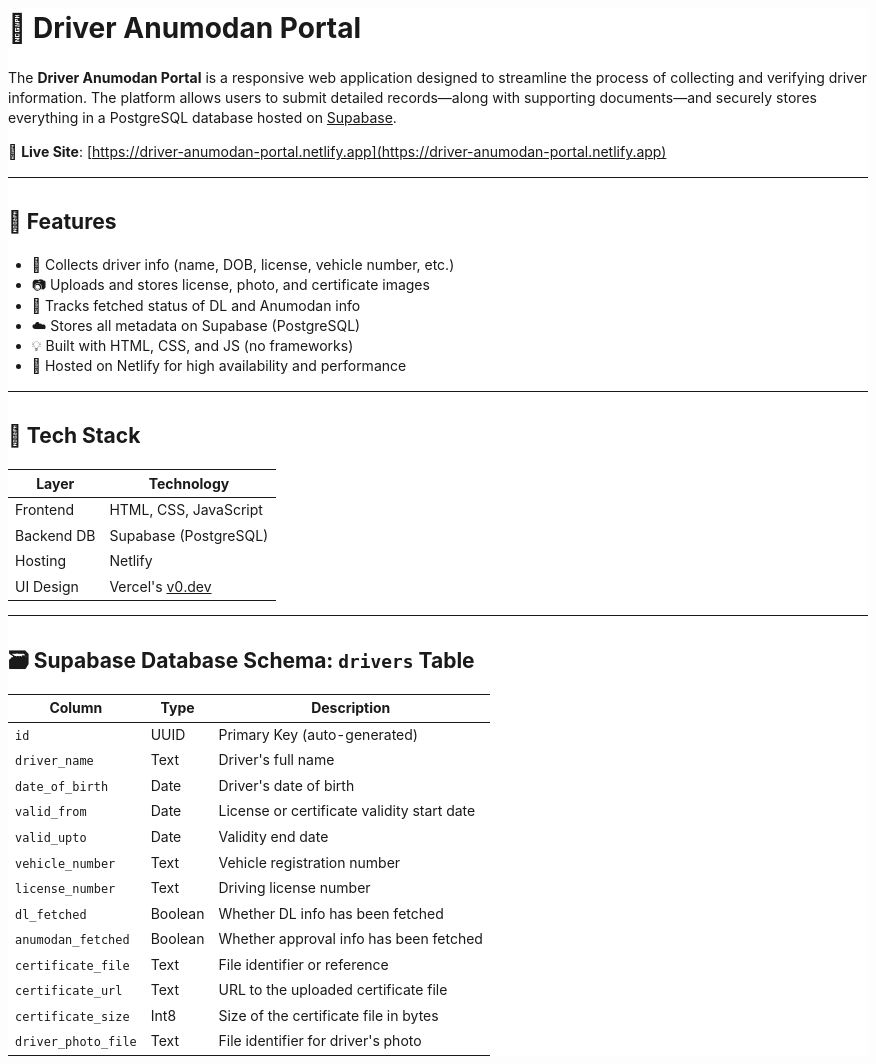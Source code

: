 # 🚗 Driver Anumodan Portal

The **Driver Anumodan Portal** is a responsive web application designed to streamline the process of collecting and verifying driver information. The platform allows users to submit detailed records—along with supporting documents—and securely stores everything in a PostgreSQL database hosted on [Supabase](https://supabase.com/).

🔗 **Live Site**: [https://driver-anumodan-portal.netlify.app](https://driver-anumodan-portal.netlify.app)

---

## 📌 Features

- 📄 Collects driver info (name, DOB, license, vehicle number, etc.)
- 📷 Uploads and stores license, photo, and certificate images
- 🧾 Tracks fetched status of DL and Anumodan info
- ☁️ Stores all metadata on Supabase (PostgreSQL)
- 💡 Built with HTML, CSS, and JS (no frameworks)
- 🚀 Hosted on Netlify for high availability and performance

---

## 🧰 Tech Stack

| Layer       | Technology             |
|-------------|------------------------|
| Frontend    | HTML, CSS, JavaScript  |
| Backend DB  | Supabase (PostgreSQL)  |
| Hosting     | Netlify                |
| UI Design   | Vercel's [v0.dev](https://v0.dev) |

---

## 🗃️ Supabase Database Schema: `drivers` Table

| Column               | Type       | Description                                     |
|----------------------|------------|-------------------------------------------------|
| `id`                 | UUID       | Primary Key (auto-generated)                   |
| `driver_name`        | Text       | Driver's full name                              |
| `date_of_birth`      | Date       | Driver's date of birth                          |
| `valid_from`         | Date       | License or certificate validity start date      |
| `valid_upto`         | Date       | Validity end date                               |
| `vehicle_number`     | Text       | Vehicle registration number                     |
| `license_number`     | Text       | Driving license number                          |
| `dl_fetched`         | Boolean    | Whether DL info has been fetched                |
| `anumodan_fetched`   | Boolean    | Whether approval info has been fetched          |
| `certificate_file`   | Text       | File identifier or reference                    |
| `certificate_url`    | Text       | URL to the uploaded certificate file            |
| `certificate_size`   | Int8       | Size of the certificate file in bytes           |
| `driver_photo_file`  | Text       | File identifier for driver's photo              |